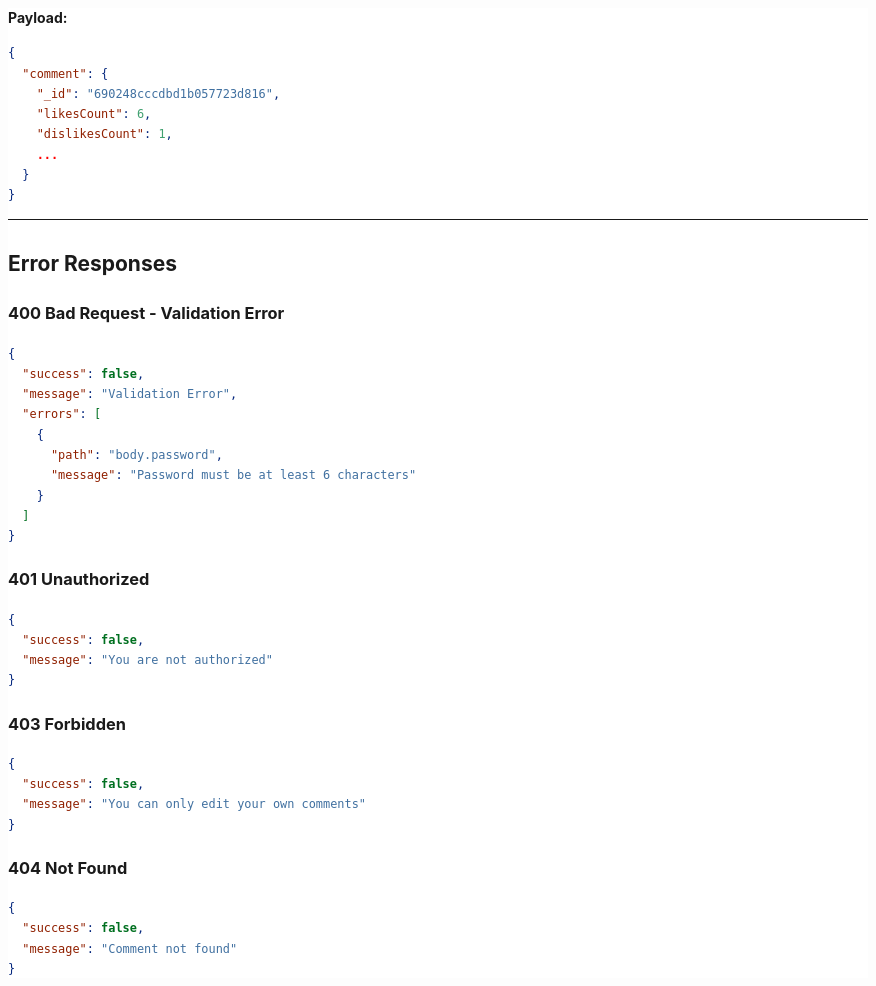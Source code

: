 **Payload:**
```json
{
  "comment": {
    "_id": "690248cccdbd1b057723d816",
    "likesCount": 6,
    "dislikesCount": 1,
    ...
  }
}
```

---

## Error Responses

### 400 Bad Request - Validation Error
```json
{
  "success": false,
  "message": "Validation Error",
  "errors": [
    {
      "path": "body.password",
      "message": "Password must be at least 6 characters"
    }
  ]
}
```

### 401 Unauthorized
```json
{
  "success": false,
  "message": "You are not authorized"
}
```

### 403 Forbidden
```json
{
  "success": false,
  "message": "You can only edit your own comments"
}
```

### 404 Not Found
```json
{
  "success": false,
  "message": "Comment not found"
}
```
